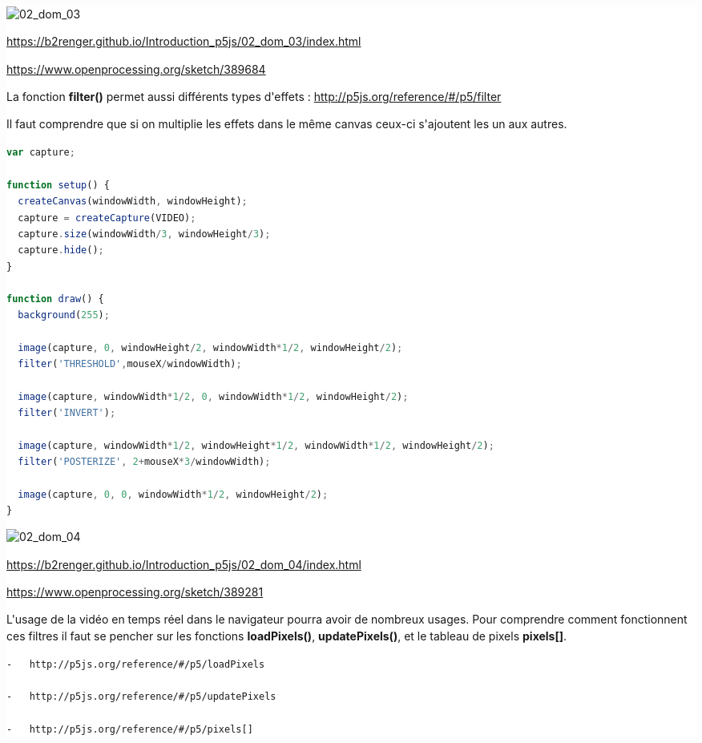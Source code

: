 ![02_dom_03](assets/02_dom_03.png)

https://b2renger.github.io/Introduction_p5js/02_dom_03/index.html

https://www.openprocessing.org/sketch/389684


La fonction **filter()** permet aussi différents types d'effets : http://p5js.org/reference/#/p5/filter

Il faut comprendre que si on multiplie les effets dans le même canvas ceux-ci s'ajoutent les un aux autres.

```javascript
var capture;

function setup() {
  createCanvas(windowWidth, windowHeight);
  capture = createCapture(VIDEO);
  capture.size(windowWidth/3, windowHeight/3);
  capture.hide();
}

function draw() {
  background(255);
  
  image(capture, 0, windowHeight/2, windowWidth*1/2, windowHeight/2);
  filter('THRESHOLD',mouseX/windowWidth);
 
  image(capture, windowWidth*1/2, 0, windowWidth*1/2, windowHeight/2);
  filter('INVERT');
  
  image(capture, windowWidth*1/2, windowHeight*1/2, windowWidth*1/2, windowHeight/2);
  filter('POSTERIZE', 2+mouseX*3/windowWidth);
  
  image(capture, 0, 0, windowWidth*1/2, windowHeight/2);
}
```

![02_dom_04](assets/02_dom_04.png)

https://b2renger.github.io/Introduction_p5js/02_dom_04/index.html

https://www.openprocessing.org/sketch/389281


L'usage de la vidéo en temps réel dans le navigateur pourra avoir de nombreux usages. Pour comprendre comment fonctionnent ces filtres il faut se pencher sur les fonctions **loadPixels()**, **updatePixels()**, et le tableau de pixels **pixels[]**.

	-	http://p5js.org/reference/#/p5/loadPixels

	-	http://p5js.org/reference/#/p5/updatePixels

	-	http://p5js.org/reference/#/p5/pixels[]

